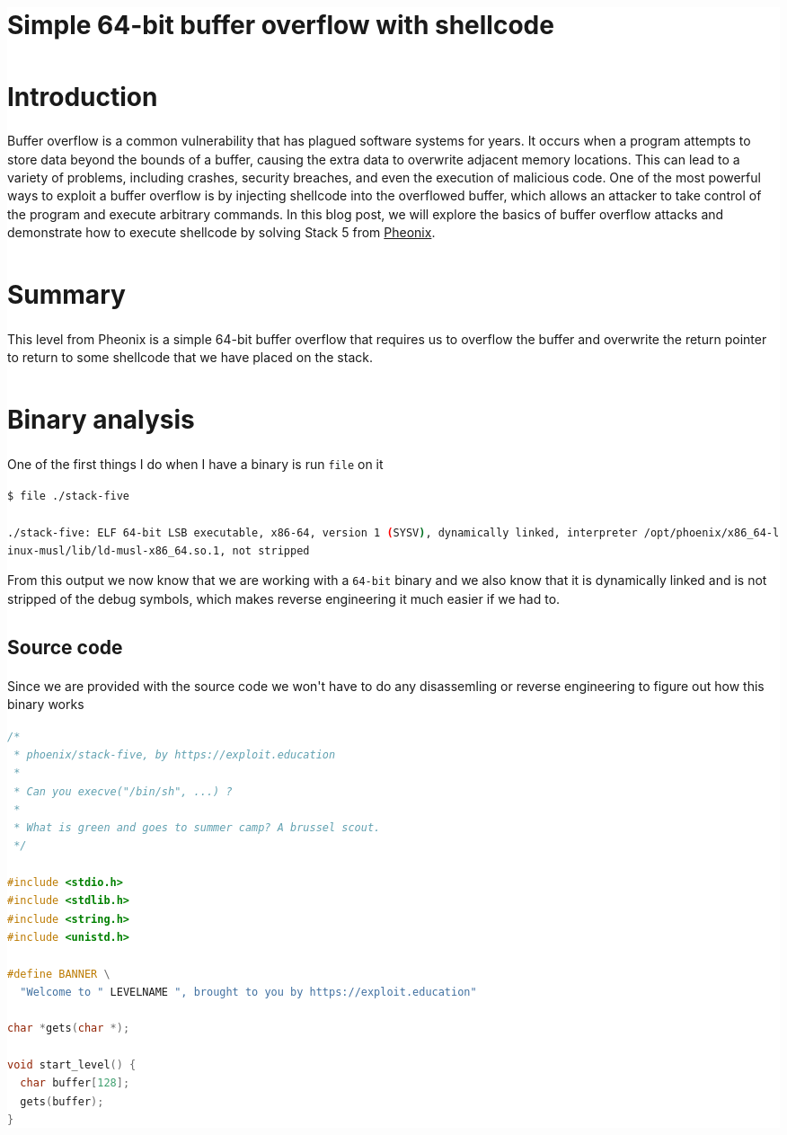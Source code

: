 # Simple 64-bit buffer overflow with shellcode


# Introduction

Buffer overflow is a common vulnerability that has plagued software systems for years. It occurs when a program attempts to store data beyond the bounds of a buffer, causing the extra data to overwrite adjacent memory locations. This can lead to a variety of problems, including crashes, security breaches, and even the execution of malicious code. One of the most powerful ways to exploit a buffer overflow is by injecting shellcode into the overflowed buffer, which allows an attacker to take control of the program and execute arbitrary commands. In this blog post, we will explore the basics of buffer overflow attacks and demonstrate how to execute shellcode by solving Stack 5 from [Pheonix](https://exploit.education/phoenix/).

# Summary

This level from Pheonix is a simple 64-bit buffer overflow that requires us to overflow the buffer and overwrite the return pointer to return to some shellcode that we have placed on the stack.

# Binary analysis

One of the first things I do when I have a binary is run `file` on it

```bash
$ file ./stack-five

./stack-five: ELF 64-bit LSB executable, x86-64, version 1 (SYSV), dynamically linked, interpreter /opt/phoenix/x86_64-linux-musl/lib/ld-musl-x86_64.so.1, not stripped
```
From this output we now know that we are working with a `64-bit` binary and we also know that it is dynamically linked and is not stripped of the debug symbols, which makes reverse engineering it much easier if we had to.


## Source code
Since we are provided with the source code we won't have to do any disassemling or reverse engineering to figure out how this binary works

```c
/*
 * phoenix/stack-five, by https://exploit.education
 *
 * Can you execve("/bin/sh", ...) ?
 *
 * What is green and goes to summer camp? A brussel scout.
 */

#include <stdio.h>
#include <stdlib.h>
#include <string.h>
#include <unistd.h>

#define BANNER \
  "Welcome to " LEVELNAME ", brought to you by https://exploit.education"

char *gets(char *);

void start_level() {
  char buffer[128];
  gets(buffer);
}

```